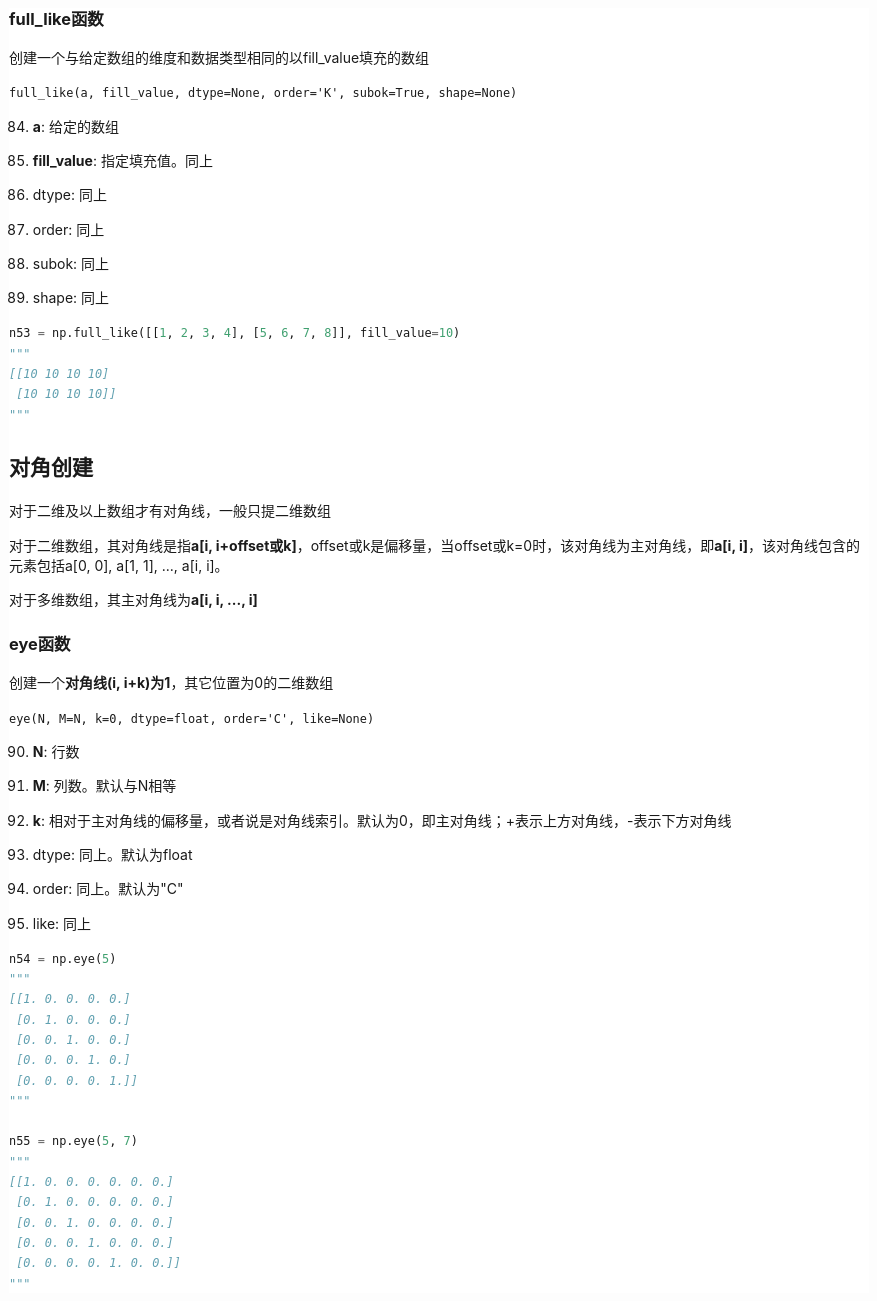 
### full_like函数

创建一个与给定数组的维度和数据类型相同的以fill_value填充的数组

`full_like(a, fill_value, dtype=None, order='K', subok=True, shape=None)`

84. **a**: 给定的数组

85. **fill_value**: 指定填充值。同上

86. dtype: 同上

87. order: 同上

88. subok: 同上

89. shape: 同上

```Python
n53 = np.full_like([[1, 2, 3, 4], [5, 6, 7, 8]], fill_value=10)
"""
[[10 10 10 10]
 [10 10 10 10]]
"""
```


## 对角创建

对于二维及以上数组才有对角线，一般只提二维数组

对于二维数组，其对角线是指**a[i, i+offset或k]**，offset或k是偏移量，当offset或k=0时，该对角线为主对角线，即**a[i, i]**，该对角线包含的元素包括a[0, 0], a[1, 1], ..., a[i, i]。

对于多维数组，其主对角线为**a[i, i, ..., i]**

### eye函数

创建一个**对角线(i, i+k)为1**，其它位置为0的二维数组

`eye(N, M=N, k=0, dtype=float, order='C', like=None)`

90. **N**: 行数

91. **M**: 列数。默认与N相等

92. **k**: 相对于主对角线的偏移量，或者说是对角线索引。默认为0，即主对角线；+表示上方对角线，-表示下方对角线

93. dtype: 同上。默认为float

94. order: 同上。默认为"C"

95. like: 同上

```Python
n54 = np.eye(5)
"""
[[1. 0. 0. 0. 0.]
 [0. 1. 0. 0. 0.]
 [0. 0. 1. 0. 0.]
 [0. 0. 0. 1. 0.]
 [0. 0. 0. 0. 1.]]
"""

n55 = np.eye(5, 7)
"""
[[1. 0. 0. 0. 0. 0. 0.]
 [0. 1. 0. 0. 0. 0. 0.]
 [0. 0. 1. 0. 0. 0. 0.]
 [0. 0. 0. 1. 0. 0. 0.]
 [0. 0. 0. 0. 1. 0. 0.]]
"""
```